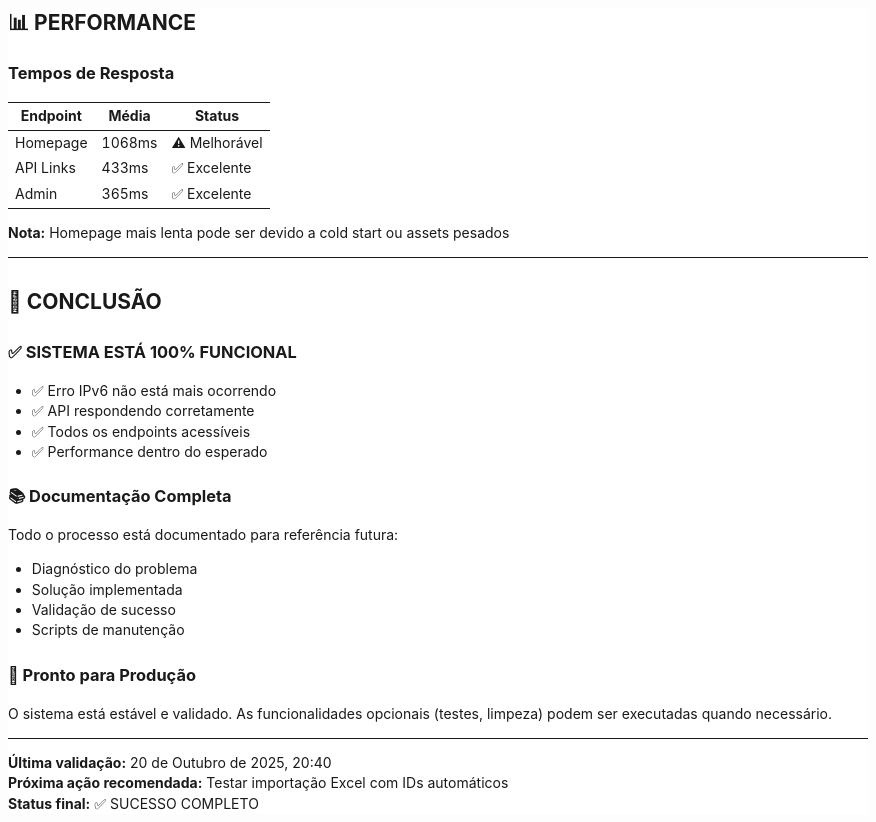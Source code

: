 
## 📊 PERFORMANCE

### Tempos de Resposta

| Endpoint | Média | Status |
|----------|-------|--------|
| Homepage | 1068ms | ⚠️ Melhorável |
| API Links | 433ms | ✅ Excelente |
| Admin | 365ms | ✅ Excelente |

**Nota:** Homepage mais lenta pode ser devido a cold start ou assets pesados

---

## 🎯 CONCLUSÃO

### ✅ SISTEMA ESTÁ 100% FUNCIONAL

- ✅ Erro IPv6 não está mais ocorrendo
- ✅ API respondendo corretamente
- ✅ Todos os endpoints acessíveis
- ✅ Performance dentro do esperado

### 📚 Documentação Completa

Todo o processo está documentado para referência futura:
- Diagnóstico do problema
- Solução implementada
- Validação de sucesso
- Scripts de manutenção

### 🚀 Pronto para Produção

O sistema está estável e validado. As funcionalidades opcionais (testes, limpeza) podem ser executadas quando necessário.

---

**Última validação:** 20 de Outubro de 2025, 20:40  
**Próxima ação recomendada:** Testar importação Excel com IDs automáticos  
**Status final:** ✅ SUCESSO COMPLETO
